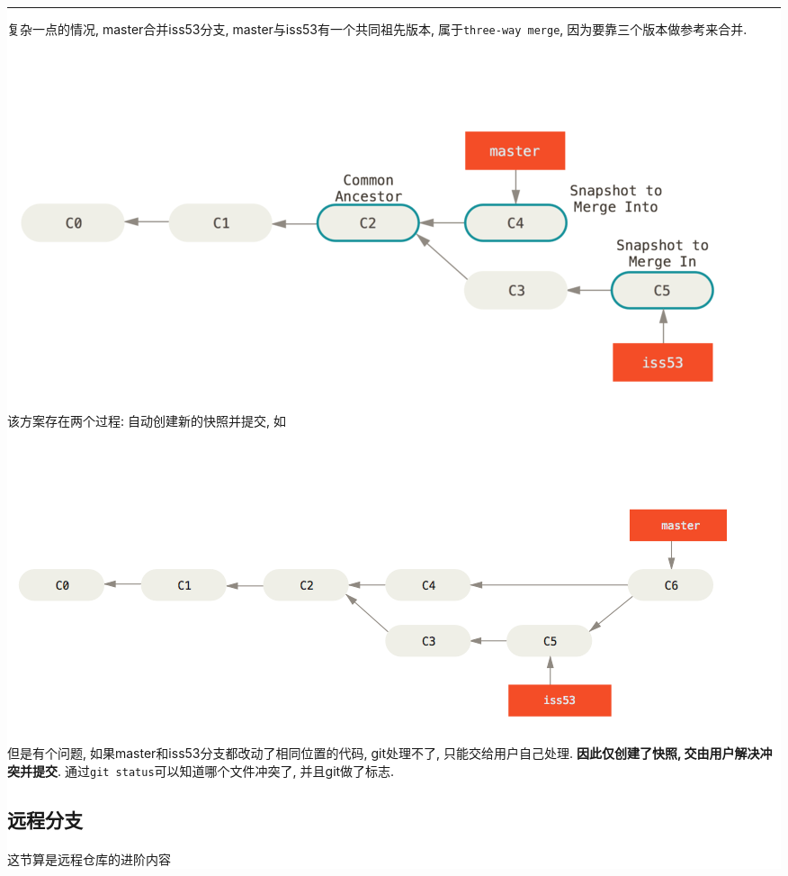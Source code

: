 ------

复杂一点的情况, master合并iss53分支, master与iss53有一个共同祖先版本, 属于`three-way merge`, 因为要靠三个版本做参考来合并.

![Three snapshots used in a typical merge.](.Git_assets/basic-merging-1.png)

该方案存在两个过程: 自动创建新的快照并提交, 如

![A merge commit.](.Git_assets/basic-merging-2-1561905635565.png)

但是有个问题, 如果master和iss53分支都改动了相同位置的代码, git处理不了, 只能交给用户自己处理. **因此仅创建了快照, 交由用户解决冲突并提交**. 通过`git status`可以知道哪个文件冲突了, 并且git做了标志.

## 远程分支

这节算是远程仓库的进阶内容
